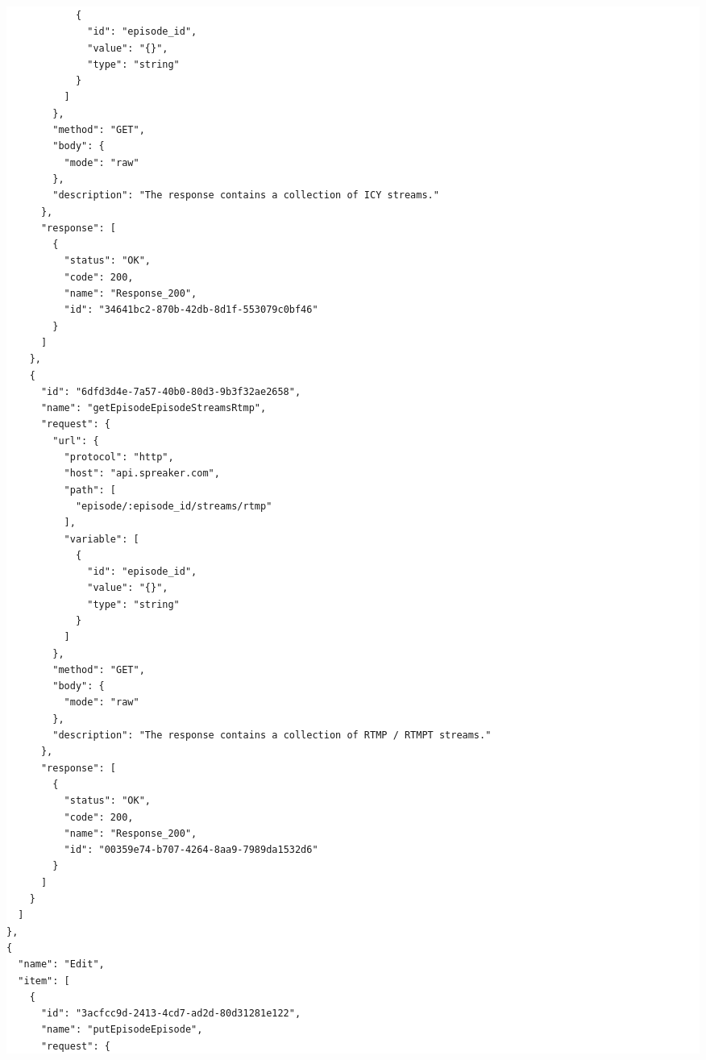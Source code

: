                {
                  "id": "episode_id",
                  "value": "{}",
                  "type": "string"
                }
              ]
            },
            "method": "GET",
            "body": {
              "mode": "raw"
            },
            "description": "The response contains a collection of ICY streams."
          },
          "response": [
            {
              "status": "OK",
              "code": 200,
              "name": "Response_200",
              "id": "34641bc2-870b-42db-8d1f-553079c0bf46"
            }
          ]
        },
        {
          "id": "6dfd3d4e-7a57-40b0-80d3-9b3f32ae2658",
          "name": "getEpisodeEpisodeStreamsRtmp",
          "request": {
            "url": {
              "protocol": "http",
              "host": "api.spreaker.com",
              "path": [
                "episode/:episode_id/streams/rtmp"
              ],
              "variable": [
                {
                  "id": "episode_id",
                  "value": "{}",
                  "type": "string"
                }
              ]
            },
            "method": "GET",
            "body": {
              "mode": "raw"
            },
            "description": "The response contains a collection of RTMP / RTMPT streams."
          },
          "response": [
            {
              "status": "OK",
              "code": 200,
              "name": "Response_200",
              "id": "00359e74-b707-4264-8aa9-7989da1532d6"
            }
          ]
        }
      ]
    },
    {
      "name": "Edit",
      "item": [
        {
          "id": "3acfcc9d-2413-4cd7-ad2d-80d31281e122",
          "name": "putEpisodeEpisode",
          "request": {